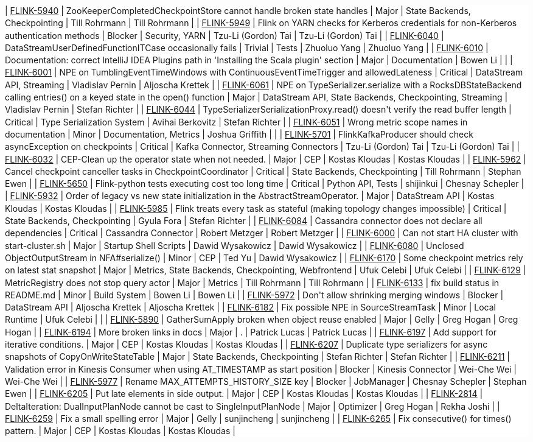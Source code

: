 | [FLINK-5940](https://issues.apache.org/jira/browse/FLINK-5940) | ZooKeeperCompletedCheckpointStore cannot handle broken state handles |  Major | State Backends, Checkpointing | Till Rohrmann | Till Rohrmann |
| [FLINK-5949](https://issues.apache.org/jira/browse/FLINK-5949) | Flink on YARN checks for Kerberos credentials for non-Kerberos authentication methods |  Blocker | Security, YARN | Tzu-Li (Gordon) Tai | Tzu-Li (Gordon) Tai |
| [FLINK-6040](https://issues.apache.org/jira/browse/FLINK-6040) | DataStreamUserDefinedFunctionITCase occasionally fails |  Trivial | Tests | Zhuoluo Yang | Zhuoluo Yang |
| [FLINK-6010](https://issues.apache.org/jira/browse/FLINK-6010) | Documentation: correct IntelliJ IDEA Plugins path in 'Installing the Scala plugin' section |  Major | Documentation | Bowen Li |  |
| [FLINK-6001](https://issues.apache.org/jira/browse/FLINK-6001) | NPE on TumblingEventTimeWindows with ContinuousEventTimeTrigger and allowedLateness |  Critical | DataStream API, Streaming | Vladislav Pernin | Aljoscha Krettek |
| [FLINK-6061](https://issues.apache.org/jira/browse/FLINK-6061) | NPE on TypeSerializer.serialize with a RocksDBStateBackend calling entries() on a keyed state in the open() function |  Major | DataStream API, State Backends, Checkpointing, Streaming | Vladislav Pernin | Stefan Richter |
| [FLINK-6044](https://issues.apache.org/jira/browse/FLINK-6044) | TypeSerializerSerializationProxy.read() doesn't verify the read buffer length |  Critical | Type Serialization System | Avihai Berkovitz | Stefan Richter |
| [FLINK-6051](https://issues.apache.org/jira/browse/FLINK-6051) | Wrong metric scope names in documentation |  Minor | Documentation, Metrics | Joshua Griffith |  |
| [FLINK-5701](https://issues.apache.org/jira/browse/FLINK-5701) | FlinkKafkaProducer should check asyncException on checkpoints |  Critical | Kafka Connector, Streaming Connectors | Tzu-Li (Gordon) Tai | Tzu-Li (Gordon) Tai |
| [FLINK-6032](https://issues.apache.org/jira/browse/FLINK-6032) | CEP-Clean up the operator state when not needed. |  Major | CEP | Kostas Kloudas | Kostas Kloudas |
| [FLINK-5962](https://issues.apache.org/jira/browse/FLINK-5962) | Cancel checkpoint canceller tasks in CheckpointCoordinator |  Critical | State Backends, Checkpointing | Till Rohrmann | Stephan Ewen |
| [FLINK-5650](https://issues.apache.org/jira/browse/FLINK-5650) | Flink-python tests executing cost too long time |  Critical | Python API, Tests | shijinkui | Chesnay Schepler |
| [FLINK-5932](https://issues.apache.org/jira/browse/FLINK-5932) | Order of legacy vs new state initialization in the AbstractStreamOperator. |  Major | DataStream API | Kostas Kloudas | Kostas Kloudas |
| [FLINK-5985](https://issues.apache.org/jira/browse/FLINK-5985) | Flink treats every task as stateful (making topology changes impossible) |  Critical | State Backends, Checkpointing | Gyula Fora | Stefan Richter |
| [FLINK-6084](https://issues.apache.org/jira/browse/FLINK-6084) | Cassandra connector does not declare all dependencies |  Critical | Cassandra Connector | Robert Metzger | Robert Metzger |
| [FLINK-6000](https://issues.apache.org/jira/browse/FLINK-6000) | Can not start HA cluster with start-cluster.sh |  Major | Startup Shell Scripts | Dawid Wysakowicz | Dawid Wysakowicz |
| [FLINK-6080](https://issues.apache.org/jira/browse/FLINK-6080) | Unclosed ObjectOutputStream in NFA#serialize() |  Minor | CEP | Ted Yu | Dawid Wysakowicz |
| [FLINK-6170](https://issues.apache.org/jira/browse/FLINK-6170) | Some checkpoint metrics rely on latest stat snapshot |  Major | Metrics, State Backends, Checkpointing, Webfrontend | Ufuk Celebi | Ufuk Celebi |
| [FLINK-6129](https://issues.apache.org/jira/browse/FLINK-6129) | MetricRegistry does not stop query actor |  Major | Metrics | Till Rohrmann | Till Rohrmann |
| [FLINK-6133](https://issues.apache.org/jira/browse/FLINK-6133) | fix build status in README.md |  Minor | Build System | Bowen Li | Bowen Li |
| [FLINK-5972](https://issues.apache.org/jira/browse/FLINK-5972) | Don't allow shrinking merging windows |  Blocker | DataStream API | Aljoscha Krettek | Aljoscha Krettek |
| [FLINK-6182](https://issues.apache.org/jira/browse/FLINK-6182) | Fix possible NPE in SourceStreamTask |  Minor | Local Runtime | Ufuk Celebi |  |
| [FLINK-5890](https://issues.apache.org/jira/browse/FLINK-5890) | GatherSumApply broken when object reuse enabled |  Major | Gelly | Greg Hogan | Greg Hogan |
| [FLINK-6194](https://issues.apache.org/jira/browse/FLINK-6194) | More broken links in docs |  Major | . | Patrick Lucas | Patrick Lucas |
| [FLINK-6197](https://issues.apache.org/jira/browse/FLINK-6197) | Add support for iterative conditions. |  Major | CEP | Kostas Kloudas | Kostas Kloudas |
| [FLINK-6207](https://issues.apache.org/jira/browse/FLINK-6207) | Duplicate type serializers for async snapshots of CopyOnWriteStateTable |  Major | State Backends, Checkpointing | Stefan Richter | Stefan Richter |
| [FLINK-6211](https://issues.apache.org/jira/browse/FLINK-6211) | Validation error in Kinesis Consumer when using AT\_TIMESTAMP as start position |  Blocker | Kinesis Connector | Wei-Che Wei | Wei-Che Wei |
| [FLINK-5977](https://issues.apache.org/jira/browse/FLINK-5977) | Rename MAX\_ATTEMPTS\_HISTORY\_SIZE key |  Blocker | JobManager | Chesnay Schepler | Stephan Ewen |
| [FLINK-6205](https://issues.apache.org/jira/browse/FLINK-6205) | Put late elements in side output. |  Major | CEP | Kostas Kloudas | Kostas Kloudas |
| [FLINK-2814](https://issues.apache.org/jira/browse/FLINK-2814) | DeltaIteration: DualInputPlanNode cannot be cast to SingleInputPlanNode |  Major | Optimizer | Greg Hogan | Rekha Joshi |
| [FLINK-6259](https://issues.apache.org/jira/browse/FLINK-6259) | Fix a small spelling error |  Major | Gelly | sunjincheng | sunjincheng |
| [FLINK-6265](https://issues.apache.org/jira/browse/FLINK-6265) | Fix consecutive() for times() pattern. |  Major | CEP | Kostas Kloudas | Kostas Kloudas |